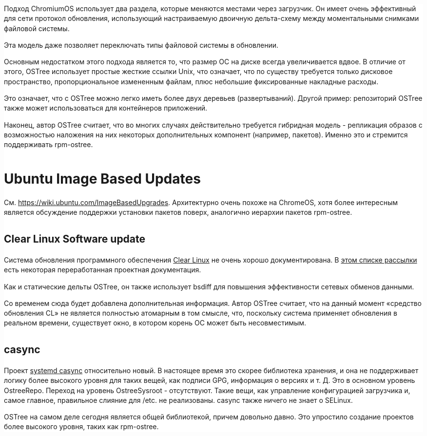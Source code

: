 Подход ChromiumOS использует два раздела, которые меняются местами через загрузчик. 
Он имеет очень эффективный для сети протокол обновления, использующий настраиваемую двоичную дельта-схему между моментальными снимками файловой системы.

Эта модель даже позволяет переключать типы файловой системы в обновлении.

Основным недостатком этого подхода является то, что размер ОС на диске всегда увеличивается вдвое. 
В отличие от этого, OSTree использует простые жесткие ссылки Unix, что означает, что по существу требуется только дисковое пространство, пропорциональное измененным файлам, плюс небольшие фиксированные накладные расходы.

Это означает, что с OSTree можно легко иметь более двух деревьев (развертываний). 
Другой пример:  репозиторий OSTree также может использоваться для контейнеров приложений.

Наконец, автор OSTree считает, что во многих случаях действительно требуется гибридная модель - репликация образов с возможностью наложения на них  некоторых дополнительных компонент (например, пакетов). 
Именно это и стремится поддерживать rpm-ostree. 

# Ubuntu Image Based Updates

См. https://wiki.ubuntu.com/ImageBasedUpgrades. 
Архитектурно очень похоже на ChromeOS, хотя более интересным является обсуждение поддержки установки пакетов поверх, аналогично иерархии пакетов rpm-ostree.

## Clear Linux Software update

Система обновления программного обеспечения [Clear Linux](https://clearlinux.org/) не очень хорошо документирована. 
В [этом списке рассылки](https://lists.clearlinux.org/hyperkitty/) есть некоторая переработанная проектная документация.

Как и статические дельты OSTree, он также использует bsdiff для повышения эффективности сетевых обменов данными.

Со временем сюда будет добавлена ​​дополнительная информация. 
Автор OSTree считает, что на данный момент «средство обновления CL» не является полностью атомарным в том смысле, 
что, поскольку система применяет обновления в реальном времени, существует окно, в котором корень ОС может быть несовместимым.

## casync

Проект [systemd casync](https://github.com/systemd/casync) относительно новый. 
В настоящее время это скорее библиотека хранения, и она не поддерживает логику более высокого уровня для таких вещей, как подписи GPG, информация о версиях и т. Д. 
Это в основном уровень OstreeRepo. 
Переход на уровень OstreeSysroot - отсутствуют.
Такие вещи, как управление конфигурацией загрузчика и, самое главное, правильное слияние для /etc. не реализованы.
casync также ничего не знает о SELinux.

OSTree на самом деле сегодня является общей библиотекой, причем довольно давно. 
Это упростило создание проектов более высокого уровня, таких как rpm-ostree.
